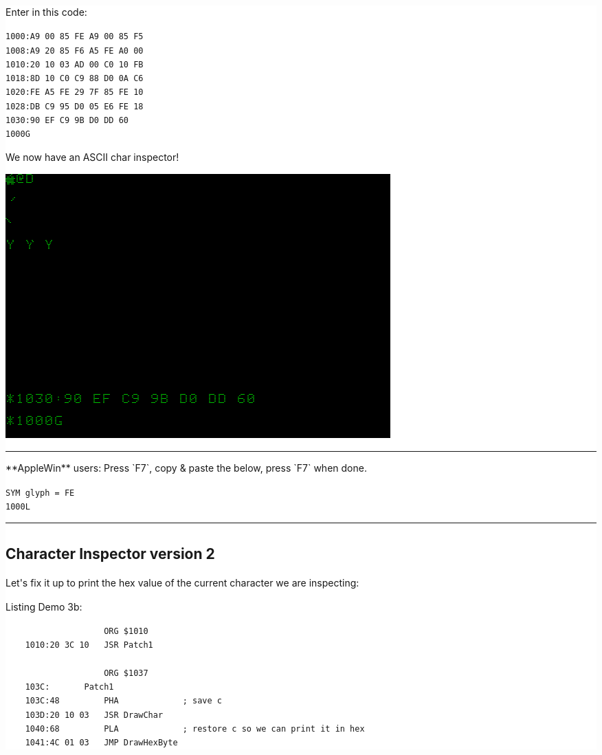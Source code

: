 Enter in this code:

    1000:A9 00 85 FE A9 00 85 F5
    1008:A9 20 85 F6 A5 FE A0 00
    1010:20 10 03 AD 00 C0 10 FB
    1018:8D 10 C0 C9 88 D0 0A C6
    1020:FE A5 FE 29 7F 85 FE 10
    1028:DB C9 95 D0 05 E6 FE 18
    1030:90 EF C9 9B D0 DD 60
    1000G

We now have an ASCII char inspector!

![Screenshot 13](pics/hgrfont_13.png?raw=true)



<hr>
**AppleWin** users: Press `F7`, copy & paste the below, press `F7` when done.

    SYM glyph = FE
    1000L

<hr>


## Character Inspector version 2

Let's fix it up to print the hex value of the current character we are inspecting:

Listing Demo 3b:

```assembly
                    ORG $1010
    1010:20 3C 10   JSR Patch1

                    ORG $1037
    103C:       Patch1
    103C:48         PHA             ; save c
    103D:20 10 03   JSR DrawChar
    1040:68         PLA             ; restore c so we can print it in hex
    1041:4C 01 03   JMP DrawHexByte
```
